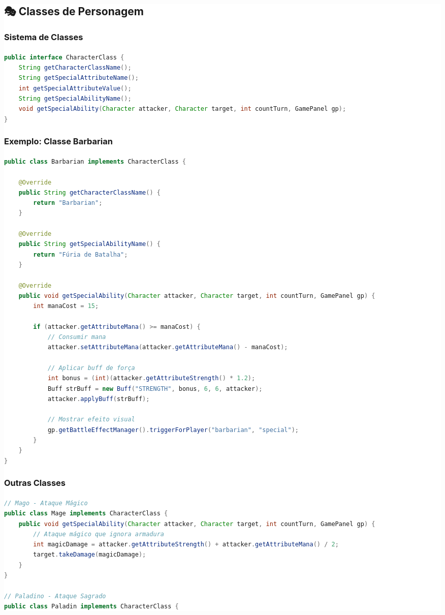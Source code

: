 
## 🎭 **Classes de Personagem**

### **Sistema de Classes**
```java
public interface CharacterClass {
    String getCharacterClassName();
    String getSpecialAttributeName();
    int getSpecialAttributeValue();
    String getSpecialAbilityName();
    void getSpecialAbility(Character attacker, Character target, int countTurn, GamePanel gp);
}
```

### **Exemplo: Classe Barbarian**
```java
public class Barbarian implements CharacterClass {
    
    @Override
    public String getCharacterClassName() {
        return "Barbarian";
    }
    
    @Override
    public String getSpecialAbilityName() {
        return "Fúria de Batalha";
    }
    
    @Override
    public void getSpecialAbility(Character attacker, Character target, int countTurn, GamePanel gp) {
        int manaCost = 15;
        
        if (attacker.getAttributeMana() >= manaCost) {
            // Consumir mana
            attacker.setAttributeMana(attacker.getAttributeMana() - manaCost);
            
            // Aplicar buff de força
            int bonus = (int)(attacker.getAttributeStrength() * 1.2);
            Buff strBuff = new Buff("STRENGTH", bonus, 6, 6, attacker);
            attacker.applyBuff(strBuff);
            
            // Mostrar efeito visual
            gp.getBattleEffectManager().triggerForPlayer("barbarian", "special");
        }
    }
}
```

### **Outras Classes**
```java
// Mago - Ataque Mágico
public class Mage implements CharacterClass {
    public void getSpecialAbility(Character attacker, Character target, int countTurn, GamePanel gp) {
        // Ataque mágico que ignora armadura
        int magicDamage = attacker.getAttributeStrength() + attacker.getAttributeMana() / 2;
        target.takeDamage(magicDamage);
    }
}

// Paladino - Ataque Sagrado
public class Paladin implements CharacterClass {
```